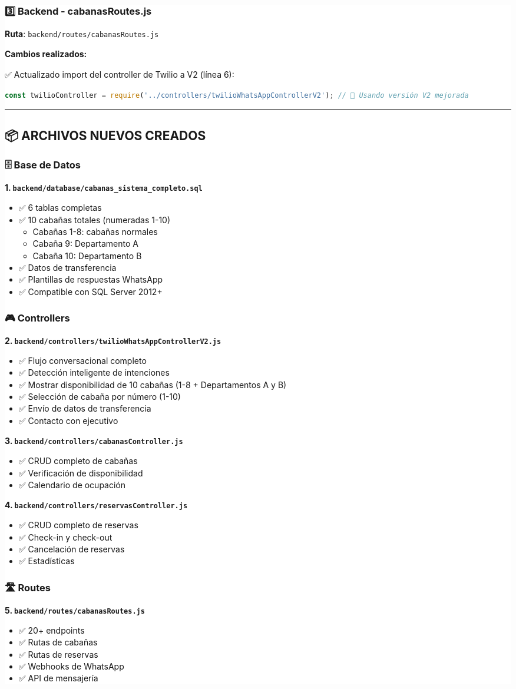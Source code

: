 
### 3️⃣ **Backend - cabanasRoutes.js**

**Ruta**: `backend/routes/cabanasRoutes.js`

**Cambios realizados:**

✅ Actualizado import del controller de Twilio a V2 (línea 6):
```javascript
const twilioController = require('../controllers/twilioWhatsAppControllerV2'); // 🔄 Usando versión V2 mejorada
```

---

## 📦 ARCHIVOS NUEVOS CREADOS

### 🗄️ Base de Datos

**1. `backend/database/cabanas_sistema_completo.sql`**
- ✅ 6 tablas completas
- ✅ 10 cabañas totales (numeradas 1-10)
  - Cabañas 1-8: cabañas normales
  - Cabaña 9: Departamento A
  - Cabaña 10: Departamento B
- ✅ Datos de transferencia
- ✅ Plantillas de respuestas WhatsApp
- ✅ Compatible con SQL Server 2012+

### 🎮 Controllers

**2. `backend/controllers/twilioWhatsAppControllerV2.js`**
- ✅ Flujo conversacional completo
- ✅ Detección inteligente de intenciones
- ✅ Mostrar disponibilidad de 10 cabañas (1-8 + Departamentos A y B)
- ✅ Selección de cabaña por número (1-10)
- ✅ Envío de datos de transferencia
- ✅ Contacto con ejecutivo

**3. `backend/controllers/cabanasController.js`**
- ✅ CRUD completo de cabañas
- ✅ Verificación de disponibilidad
- ✅ Calendario de ocupación

**4. `backend/controllers/reservasController.js`**
- ✅ CRUD completo de reservas
- ✅ Check-in y check-out
- ✅ Cancelación de reservas
- ✅ Estadísticas

### 🛣️ Routes

**5. `backend/routes/cabanasRoutes.js`**
- ✅ 20+ endpoints
- ✅ Rutas de cabañas
- ✅ Rutas de reservas
- ✅ Webhooks de WhatsApp
- ✅ API de mensajería
